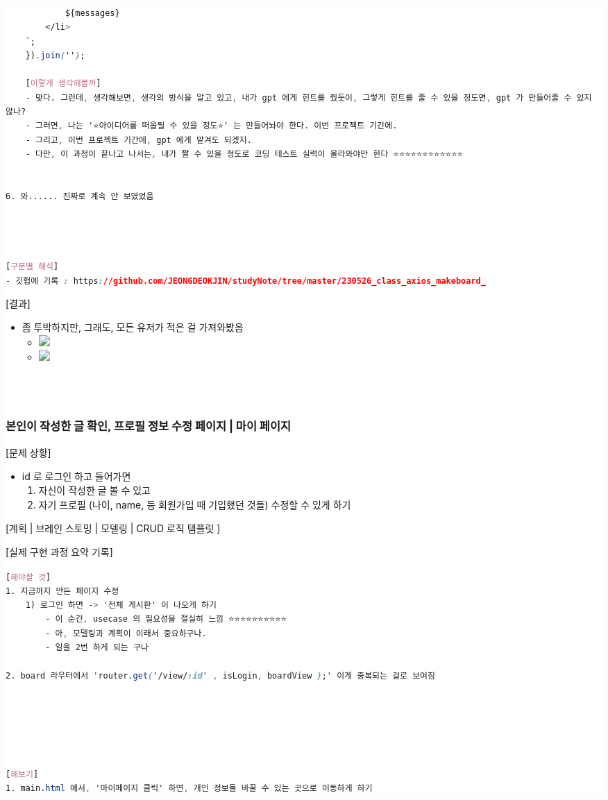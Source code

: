 ``` css
			${messages}
		</li>
	`;
	}).join('');

	[이렇게 생각해볼까]
	- 맞다. 그런데, 생각해보면, 생각의 방식을 알고 있고, 내가 gpt 에게 힌트를 줬듯이, 그렇게 힌트를 줄 수 있을 정도면, gpt 가 만들어줄 수 있지 않나? 
	- 그러면, 나는 '⭐아이디어를 떠올릴 수 있을 정도⭐' 는 만들어놔야 한다. 이번 프로젝트 기간에. 
	- 그리고, 이번 프로젝트 기간에, gpt 에게 맡겨도 되겠지. 
	- 다만, 이 과정이 끝나고 나서는, 내가 짤 수 있을 정도로 코딩 테스트 실력이 올라와야만 한다 ⭐⭐⭐⭐⭐⭐⭐⭐⭐⭐⭐⭐ 


6. 와...... 진짜로 계속 안 보였었음 




[구문별 해석]
- 깃헙에 기록 : https://github.com/JEONGDEOKJIN/studyNote/tree/master/230526_class_axios_makeboard_


```





[결과]

- 좀 투박하지만, 그래도, 모든 유저가 적은 걸 가져와봤음 
	- ![](https://i.imgur.com/zRpT8uw.png)
	- ![](https://i.imgur.com/o1QUF3R.png)



<br><br>


### 본인이 작성한 글 확인, 프로필 정보 수정 페이지 | 마이 페이지


[문제 상황] 
- id 로 로그인 하고 들어가면 
	1) 자신이 작성한 글 볼 수 있고 
	2) 자기 프로필 (나이, name, 등 회원가입 때 기입했던 것들) 수정할 수 있게 하기 



[계획 | 브레인 스토밍 | 모델링 | CRUD 로직 템플릿 ] 




[실제 구현 과정 요약 기록] 
``` css
[해야할 것]
1. 지금까지 만든 페이지 수정 
	1) 로그인 하면 -> '전체 게시판' 이 나오게 하기 
		- 이 순간, usecase 의 필요성을 절실히 느낌 ⭐⭐⭐⭐⭐⭐⭐⭐⭐⭐ 
		- 아, 모델링과 계획이 이래서 중요하구나. 
		- 일을 2번 하게 되는 구나 

2. board 라우터에서 'router.get('/view/:id' , isLogin, boardView );' 이게 중복되는 걸로 보여짐 






[해보기]
1. main.html 에서, '마이페이지 클릭' 하면, 개인 정보들 바꿀 수 있는 곳으로 이동하게 하기
```